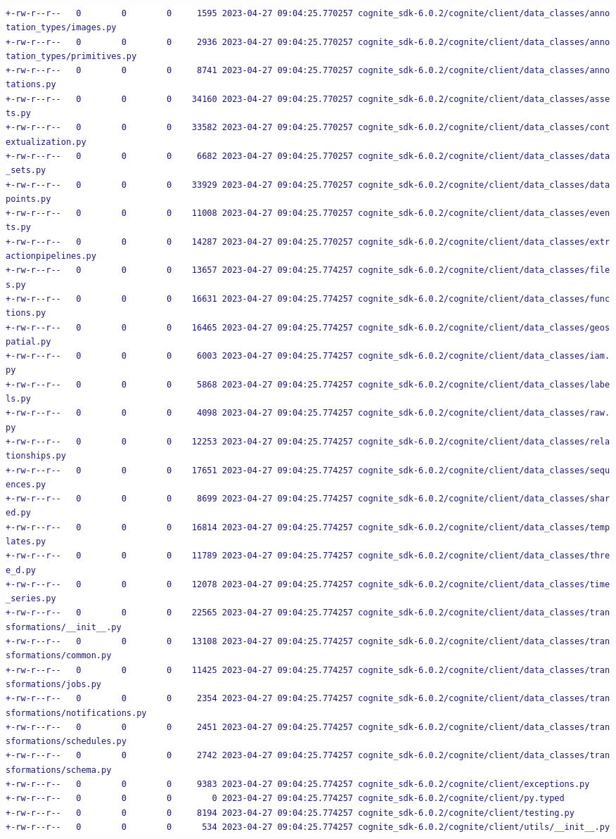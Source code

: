 ```diff
+-rw-r--r--   0        0        0     1595 2023-04-27 09:04:25.770257 cognite_sdk-6.0.2/cognite/client/data_classes/annotation_types/images.py
+-rw-r--r--   0        0        0     2936 2023-04-27 09:04:25.770257 cognite_sdk-6.0.2/cognite/client/data_classes/annotation_types/primitives.py
+-rw-r--r--   0        0        0     8741 2023-04-27 09:04:25.770257 cognite_sdk-6.0.2/cognite/client/data_classes/annotations.py
+-rw-r--r--   0        0        0    34160 2023-04-27 09:04:25.770257 cognite_sdk-6.0.2/cognite/client/data_classes/assets.py
+-rw-r--r--   0        0        0    33582 2023-04-27 09:04:25.770257 cognite_sdk-6.0.2/cognite/client/data_classes/contextualization.py
+-rw-r--r--   0        0        0     6682 2023-04-27 09:04:25.770257 cognite_sdk-6.0.2/cognite/client/data_classes/data_sets.py
+-rw-r--r--   0        0        0    33929 2023-04-27 09:04:25.770257 cognite_sdk-6.0.2/cognite/client/data_classes/datapoints.py
+-rw-r--r--   0        0        0    11008 2023-04-27 09:04:25.770257 cognite_sdk-6.0.2/cognite/client/data_classes/events.py
+-rw-r--r--   0        0        0    14287 2023-04-27 09:04:25.770257 cognite_sdk-6.0.2/cognite/client/data_classes/extractionpipelines.py
+-rw-r--r--   0        0        0    13657 2023-04-27 09:04:25.774257 cognite_sdk-6.0.2/cognite/client/data_classes/files.py
+-rw-r--r--   0        0        0    16631 2023-04-27 09:04:25.774257 cognite_sdk-6.0.2/cognite/client/data_classes/functions.py
+-rw-r--r--   0        0        0    16465 2023-04-27 09:04:25.774257 cognite_sdk-6.0.2/cognite/client/data_classes/geospatial.py
+-rw-r--r--   0        0        0     6003 2023-04-27 09:04:25.774257 cognite_sdk-6.0.2/cognite/client/data_classes/iam.py
+-rw-r--r--   0        0        0     5868 2023-04-27 09:04:25.774257 cognite_sdk-6.0.2/cognite/client/data_classes/labels.py
+-rw-r--r--   0        0        0     4098 2023-04-27 09:04:25.774257 cognite_sdk-6.0.2/cognite/client/data_classes/raw.py
+-rw-r--r--   0        0        0    12253 2023-04-27 09:04:25.774257 cognite_sdk-6.0.2/cognite/client/data_classes/relationships.py
+-rw-r--r--   0        0        0    17651 2023-04-27 09:04:25.774257 cognite_sdk-6.0.2/cognite/client/data_classes/sequences.py
+-rw-r--r--   0        0        0     8699 2023-04-27 09:04:25.774257 cognite_sdk-6.0.2/cognite/client/data_classes/shared.py
+-rw-r--r--   0        0        0    16814 2023-04-27 09:04:25.774257 cognite_sdk-6.0.2/cognite/client/data_classes/templates.py
+-rw-r--r--   0        0        0    11789 2023-04-27 09:04:25.774257 cognite_sdk-6.0.2/cognite/client/data_classes/three_d.py
+-rw-r--r--   0        0        0    12078 2023-04-27 09:04:25.774257 cognite_sdk-6.0.2/cognite/client/data_classes/time_series.py
+-rw-r--r--   0        0        0    22565 2023-04-27 09:04:25.774257 cognite_sdk-6.0.2/cognite/client/data_classes/transformations/__init__.py
+-rw-r--r--   0        0        0    13108 2023-04-27 09:04:25.774257 cognite_sdk-6.0.2/cognite/client/data_classes/transformations/common.py
+-rw-r--r--   0        0        0    11425 2023-04-27 09:04:25.774257 cognite_sdk-6.0.2/cognite/client/data_classes/transformations/jobs.py
+-rw-r--r--   0        0        0     2354 2023-04-27 09:04:25.774257 cognite_sdk-6.0.2/cognite/client/data_classes/transformations/notifications.py
+-rw-r--r--   0        0        0     2451 2023-04-27 09:04:25.774257 cognite_sdk-6.0.2/cognite/client/data_classes/transformations/schedules.py
+-rw-r--r--   0        0        0     2742 2023-04-27 09:04:25.774257 cognite_sdk-6.0.2/cognite/client/data_classes/transformations/schema.py
+-rw-r--r--   0        0        0     9383 2023-04-27 09:04:25.774257 cognite_sdk-6.0.2/cognite/client/exceptions.py
+-rw-r--r--   0        0        0        0 2023-04-27 09:04:25.774257 cognite_sdk-6.0.2/cognite/client/py.typed
+-rw-r--r--   0        0        0     8194 2023-04-27 09:04:25.774257 cognite_sdk-6.0.2/cognite/client/testing.py
+-rw-r--r--   0        0        0      534 2023-04-27 09:04:25.774257 cognite_sdk-6.0.2/cognite/client/utils/__init__.py
```